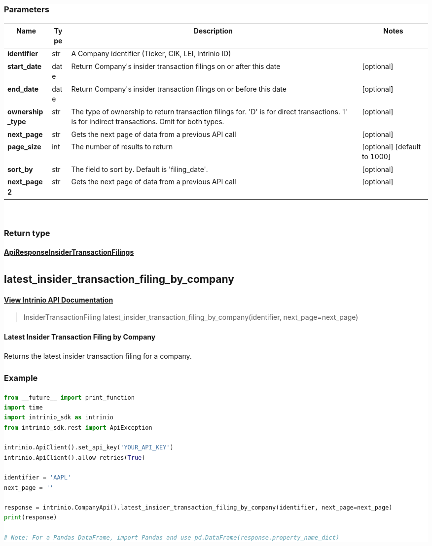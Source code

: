 [//]: # (START_DEFINITION)

### Parameters

[//]: # (START_PARAMETERS)


Name | Type | Description  | Notes
------------- | ------------- | ------------- | -------------
 **identifier** | str| A Company identifier (Ticker, CIK, LEI, Intrinio ID) |   &nbsp;
 **start_date** | date| Return Company&#39;s insider transaction filings on or after this date | [optional]   &nbsp;
 **end_date** | date| Return Company&#39;s insider transaction filings on or before this date | [optional]   &nbsp;
 **ownership_type** | str| The type of ownership to return transaction filings for. &#39;D&#39; is for direct transactions. &#39;I&#39; is for indirect transactions. Omit for both types. | [optional]   &nbsp;
 **next_page** | str| Gets the next page of data from a previous API call | [optional]   &nbsp;
 **page_size** | int| The number of results to return | [optional] [default to 1000]  &nbsp;
 **sort_by** | str| The field to sort by.  Default is &#39;filing_date&#39;. | [optional]   &nbsp;
 **next_page2** | str| Gets the next page of data from a previous API call | [optional]   &nbsp;
<br/>

[//]: # (END_PARAMETERS)

### Return type

[**ApiResponseInsiderTransactionFilings**](ApiResponseInsiderTransactionFilings.md)

[//]: # (END_OPERATION)


[//]: # (START_OPERATION)

[//]: # (CLASS:CompanyApi)

[//]: # (METHOD:latest_insider_transaction_filing_by_company)

[//]: # (RETURN_TYPE:InsiderTransactionFiling)

[//]: # (RETURN_TYPE_KIND:object)

[//]: # (RETURN_TYPE_DOC:InsiderTransactionFiling.md)

[//]: # (OPERATION:latest_insider_transaction_filing_by_company_v2)

[//]: # (ENDPOINT:/companies/{identifier}/insider_transaction_filings/latest)

[//]: # (DOCUMENT_LINK:CompanyApi.md#latest_insider_transaction_filing_by_company)

## **latest_insider_transaction_filing_by_company**

[**View Intrinio API Documentation**](https://docs.intrinio.com/documentation/python/latest_insider_transaction_filing_by_company_v2)

[//]: # (START_OVERVIEW)

> InsiderTransactionFiling latest_insider_transaction_filing_by_company(identifier, next_page=next_page)

#### Latest Insider Transaction Filing by Company


Returns the latest insider transaction filing for a company.

[//]: # (END_OVERVIEW)

### Example
[//]: # (START_CODE_EXAMPLE)

```python
from __future__ import print_function
import time
import intrinio_sdk as intrinio
from intrinio_sdk.rest import ApiException

intrinio.ApiClient().set_api_key('YOUR_API_KEY')
intrinio.ApiClient().allow_retries(True)

identifier = 'AAPL'
next_page = ''

response = intrinio.CompanyApi().latest_insider_transaction_filing_by_company(identifier, next_page=next_page)
print(response)
    
# Note: For a Pandas DataFrame, import Pandas and use pd.DataFrame(response.property_name_dict) 
```
[//]: # (END_CODE_EXAMPLE)


[//]: # (METHOD:get_all_companies)
[//]: # (RETURN_TYPE:ApiResponseCompanies)
[//]: # (RETURN_TYPE_DOC:ApiResponseCompanies.md)
[//]: # (OPERATION:get_all_companies_v2)
[//]: # (ENDPOINT:/companies)
[//]: # (DOCUMENT_LINK:CompanyApi.md#get_all_companies)
[//]: # (METHOD:get_all_companies_daily_metrics)
[//]: # (RETURN_TYPE:ApiResponseCompanyDailyMetrics)
[//]: # (RETURN_TYPE_DOC:ApiResponseCompanyDailyMetrics.md)
[//]: # (OPERATION:get_all_companies_daily_metrics_v2)
[//]: # (ENDPOINT:/companies/daily_metrics)
[//]: # (DOCUMENT_LINK:CompanyApi.md#get_all_companies_daily_metrics)
[//]: # (METHOD:get_all_company_news)
[//]: # (RETURN_TYPE:ApiResponseNews)
[//]: # (RETURN_TYPE_DOC:ApiResponseNews.md)
[//]: # (OPERATION:get_all_company_news_v2)
[//]: # (ENDPOINT:/companies/news)
[//]: # (DOCUMENT_LINK:CompanyApi.md#get_all_company_news)
[//]: # (METHOD:get_company)
[//]: # (RETURN_TYPE:Company)
[//]: # (RETURN_TYPE_DOC:Company.md)
[//]: # (OPERATION:get_company_v2)
[//]: # (ENDPOINT:/companies/{identifier})
[//]: # (DOCUMENT_LINK:CompanyApi.md#get_company)
[//]: # (METHOD:get_company_answers)
[//]: # (RETURN_TYPE:ApiResponseCompanyAnswers)
[//]: # (RETURN_TYPE_DOC:ApiResponseCompanyAnswers.md)
[//]: # (OPERATION:get_company_answers_v2)
[//]: # (ENDPOINT:/companies/{identifier}/answers)
[//]: # (DOCUMENT_LINK:CompanyApi.md#get_company_answers)
[//]: # (METHOD:get_company_daily_metrics)
[//]: # (RETURN_TYPE:ApiResponseCompanyDailyMetrics)
[//]: # (RETURN_TYPE_DOC:ApiResponseCompanyDailyMetrics.md)
[//]: # (OPERATION:get_company_daily_metrics_v2)
[//]: # (ENDPOINT:/companies/{identifier}/daily_metrics)
[//]: # (DOCUMENT_LINK:CompanyApi.md#get_company_daily_metrics)
[//]: # (METHOD:get_company_data_point_number)
[//]: # (RETURN_TYPE:float)
[//]: # (RETURN_TYPE_KIND:primitive)
[//]: # (RETURN_TYPE_DOC:)
[//]: # (OPERATION:get_company_data_point_number_v2)
[//]: # (ENDPOINT:/companies/{identifier}/data_point/{tag}/number)
[//]: # (DOCUMENT_LINK:CompanyApi.md#get_company_data_point_number)
[//]: # (METHOD:get_company_data_point_text)
[//]: # (RETURN_TYPE:str)
[//]: # (RETURN_TYPE_KIND:primitive)
[//]: # (RETURN_TYPE_DOC:)
[//]: # (OPERATION:get_company_data_point_text_v2)
[//]: # (ENDPOINT:/companies/{identifier}/data_point/{tag}/text)
[//]: # (DOCUMENT_LINK:CompanyApi.md#get_company_data_point_text)
[//]: # (METHOD:get_company_filings)
[//]: # (RETURN_TYPE:ApiResponseCompanyFilings)
[//]: # (RETURN_TYPE_DOC:ApiResponseCompanyFilings.md)
[//]: # (OPERATION:get_company_filings_v2)
[//]: # (ENDPOINT:/companies/{identifier}/filings)
[//]: # (DOCUMENT_LINK:CompanyApi.md#get_company_filings)
[//]: # (METHOD:get_company_fundamentals)
[//]: # (RETURN_TYPE:ApiResponseCompanyFundamentals)
[//]: # (RETURN_TYPE_DOC:ApiResponseCompanyFundamentals.md)
[//]: # (OPERATION:get_company_fundamentals_v2)
[//]: # (ENDPOINT:/companies/{identifier}/fundamentals)
[//]: # (DOCUMENT_LINK:CompanyApi.md#get_company_fundamentals)
[//]: # (METHOD:get_company_historical_data)
[//]: # (RETURN_TYPE:ApiResponseCompanyHistoricalData)
[//]: # (RETURN_TYPE_DOC:ApiResponseCompanyHistoricalData.md)
[//]: # (OPERATION:get_company_historical_data_v2)
[//]: # (ENDPOINT:/companies/{identifier}/historical_data/{tag})
[//]: # (DOCUMENT_LINK:CompanyApi.md#get_company_historical_data)
[//]: # (METHOD:get_company_ipos)
[//]: # (RETURN_TYPE:ApiResponseInitialPublicOfferings)
[//]: # (RETURN_TYPE_DOC:ApiResponseInitialPublicOfferings.md)
[//]: # (OPERATION:get_company_ipos_v2)
[//]: # (ENDPOINT:/companies/ipos)
[//]: # (DOCUMENT_LINK:CompanyApi.md#get_company_ipos)
[//]: # (METHOD:get_company_news)
[//]: # (RETURN_TYPE:ApiResponseCompanyNews)
[//]: # (RETURN_TYPE_DOC:ApiResponseCompanyNews.md)
[//]: # (OPERATION:get_company_news_v2)
[//]: # (ENDPOINT:/companies/{identifier}/news)
[//]: # (DOCUMENT_LINK:CompanyApi.md#get_company_news)
[//]: # (METHOD:get_company_news_body)
[//]: # (RETURN_TYPE:ApiResponseCompanyNewsBody)
[//]: # (RETURN_TYPE_DOC:ApiResponseCompanyNewsBody.md)
[//]: # (OPERATION:get_company_news_body_v2)
[//]: # (ENDPOINT:/companies/news/body)
[//]: # (DOCUMENT_LINK:CompanyApi.md#get_company_news_body)
[//]: # (METHOD:get_company_public_float)
[//]: # (RETURN_TYPE:ApiResponseCompanyPublicFloatResult)
[//]: # (RETURN_TYPE_DOC:ApiResponseCompanyPublicFloatResult.md)
[//]: # (OPERATION:get_company_public_float_v2)
[//]: # (ENDPOINT:/companies/{identifier}/public_float)
[//]: # (DOCUMENT_LINK:CompanyApi.md#get_company_public_float)
[//]: # (METHOD:get_company_securities)
[//]: # (RETURN_TYPE:ApiResponseCompanySecurities)
[//]: # (RETURN_TYPE_DOC:ApiResponseCompanySecurities.md)
[//]: # (OPERATION:get_company_securities_v2)
[//]: # (ENDPOINT:/companies/{identifier}/securities)
[//]: # (DOCUMENT_LINK:CompanyApi.md#get_company_securities)
[//]: # (METHOD:insider_transaction_filings_by_company)
[//]: # (RETURN_TYPE:ApiResponseInsiderTransactionFilings)
[//]: # (RETURN_TYPE_DOC:ApiResponseInsiderTransactionFilings.md)
[//]: # (OPERATION:insider_transaction_filings_by_company_v2)
[//]: # (ENDPOINT:/companies/{identifier}/insider_transaction_filings)
[//]: # (DOCUMENT_LINK:CompanyApi.md#insider_transaction_filings_by_company)
[//]: # (METHOD:lookup_company_fundamental)
[//]: # (RETURN_TYPE:Fundamental)
[//]: # (RETURN_TYPE_DOC:Fundamental.md)
[//]: # (OPERATION:lookup_company_fundamental_v2)
[//]: # (ENDPOINT:/companies/{identifier}/fundamentals/lookup/{statement_code}/{fiscal_year}/{fiscal_period})
[//]: # (DOCUMENT_LINK:CompanyApi.md#lookup_company_fundamental)
[//]: # (METHOD:recognize_company)
[//]: # (RETURN_TYPE:ApiResponseCompanyRecognize)
[//]: # (RETURN_TYPE_DOC:ApiResponseCompanyRecognize.md)
[//]: # (OPERATION:recognize_company_v2)
[//]: # (ENDPOINT:/companies/recognize)
[//]: # (DOCUMENT_LINK:CompanyApi.md#recognize_company)
[//]: # (METHOD:search_companies)
[//]: # (RETURN_TYPE:ApiResponseCompaniesSearch)
[//]: # (RETURN_TYPE_DOC:ApiResponseCompaniesSearch.md)
[//]: # (OPERATION:search_companies_v2)
[//]: # (ENDPOINT:/companies/search)
[//]: # (DOCUMENT_LINK:CompanyApi.md#search_companies)
[//]: # (METHOD:shares_outstanding_by_company)
[//]: # (RETURN_TYPE:ApiResponseCompanySharesOutstanding)
[//]: # (RETURN_TYPE_DOC:ApiResponseCompanySharesOutstanding.md)
[//]: # (OPERATION:shares_outstanding_by_company_v2)
[//]: # (ENDPOINT:/companies/{identifier}/shares_outstanding)
[//]: # (DOCUMENT_LINK:CompanyApi.md#shares_outstanding_by_company)